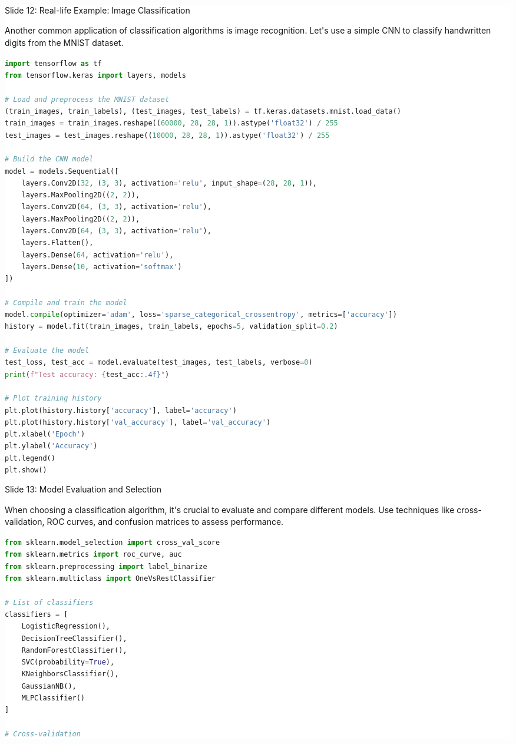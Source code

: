 Slide 12: Real-life Example: Image Classification

Another common application of classification algorithms is image recognition. Let's use a simple CNN to classify handwritten digits from the MNIST dataset.

```python
import tensorflow as tf
from tensorflow.keras import layers, models

# Load and preprocess the MNIST dataset
(train_images, train_labels), (test_images, test_labels) = tf.keras.datasets.mnist.load_data()
train_images = train_images.reshape((60000, 28, 28, 1)).astype('float32') / 255
test_images = test_images.reshape((10000, 28, 28, 1)).astype('float32') / 255

# Build the CNN model
model = models.Sequential([
    layers.Conv2D(32, (3, 3), activation='relu', input_shape=(28, 28, 1)),
    layers.MaxPooling2D((2, 2)),
    layers.Conv2D(64, (3, 3), activation='relu'),
    layers.MaxPooling2D((2, 2)),
    layers.Conv2D(64, (3, 3), activation='relu'),
    layers.Flatten(),
    layers.Dense(64, activation='relu'),
    layers.Dense(10, activation='softmax')
])

# Compile and train the model
model.compile(optimizer='adam', loss='sparse_categorical_crossentropy', metrics=['accuracy'])
history = model.fit(train_images, train_labels, epochs=5, validation_split=0.2)

# Evaluate the model
test_loss, test_acc = model.evaluate(test_images, test_labels, verbose=0)
print(f"Test accuracy: {test_acc:.4f}")

# Plot training history
plt.plot(history.history['accuracy'], label='accuracy')
plt.plot(history.history['val_accuracy'], label='val_accuracy')
plt.xlabel('Epoch')
plt.ylabel('Accuracy')
plt.legend()
plt.show()
```

Slide 13: Model Evaluation and Selection

When choosing a classification algorithm, it's crucial to evaluate and compare different models. Use techniques like cross-validation, ROC curves, and confusion matrices to assess performance.

```python
from sklearn.model_selection import cross_val_score
from sklearn.metrics import roc_curve, auc
from sklearn.preprocessing import label_binarize
from sklearn.multiclass import OneVsRestClassifier

# List of classifiers
classifiers = [
    LogisticRegression(),
    DecisionTreeClassifier(),
    RandomForestClassifier(),
    SVC(probability=True),
    KNeighborsClassifier(),
    GaussianNB(),
    MLPClassifier()
]

# Cross-validation
```